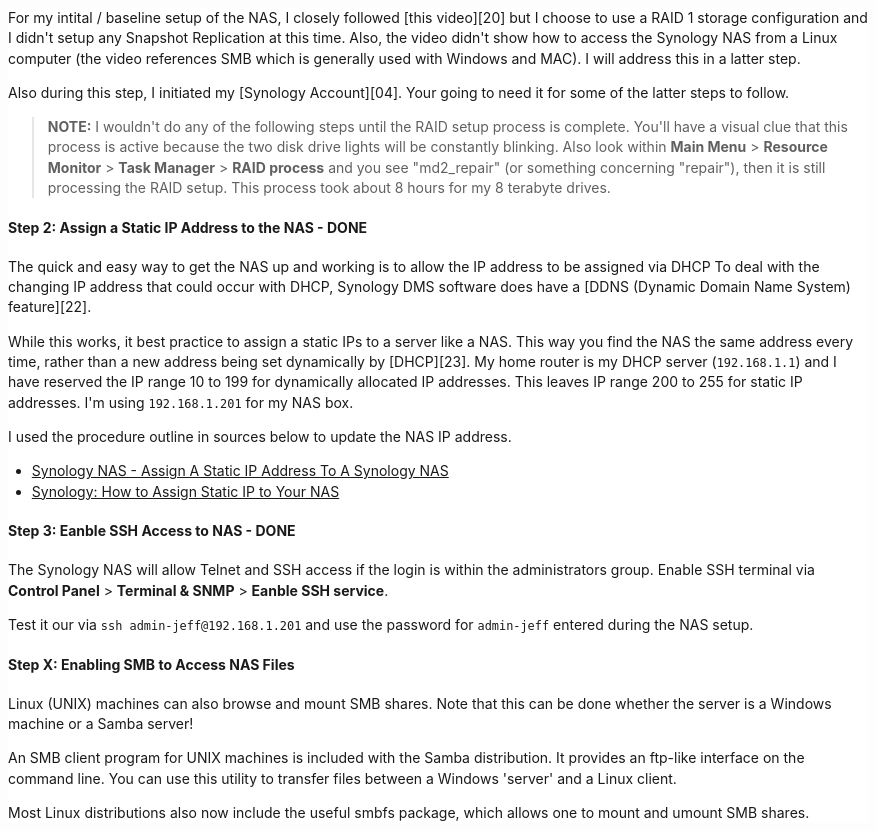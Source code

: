 For my intital / baseline setup of the NAS,
I closely followed [this video][20] but I choose to use a RAID 1 storage configuration
and I didn't setup any Snapshot Replication at this time.
Also, the video didn't show how to access the Synology NAS from a Linux computer
(the video references SMB which is generally used with Windows and MAC).
I will address this in a latter step.

Also during this step, I initiated my [Synology Account][04].
Your going to need it for some of the latter steps to follow.

>**NOTE:** I wouldn't do any of the following steps until the RAID setup process is complete.
>You'll have a visual clue that this process is active because the two disk drive lights
>will be constantly blinking.
>Also look within **Main Menu** > **Resource Monitor** > **Task Manager** > **RAID process**
>and you see "md2_repair" (or something concerning "repair"), then it is still processing the RAID setup.
>This process took about 8 hours for my 8 terabyte drives.

#### Step 2: Assign a Static IP Address to the NAS - DONE
The quick and easy way to get the NAS up and working is to allow the IP address to be assigned via DHCP
To deal with the changing IP address that could occur with DHCP,
Synology DMS software does have a [DDNS (Dynamic Domain Name System) feature][22].

While this works, it best practice to assign a static IPs to a server like a NAS.
This way you find the NAS the same address every time,
rather than a new address being set dynamically by [DHCP][23].
My home router is my DHCP server (`192.168.1.1`) and I have reserved the IP range 10 to 199
for dynamically allocated IP addresses.
This leaves IP range 200 to 255 for static IP addresses.
I'm using `192.168.1.201` for my NAS box.

I used the procedure outline in sources below to update the NAS IP address.

* [Synology NAS - Assign A Static IP Address To A Synology NAS](https://www.youtube.com/watch?v=lZJchA2YAHI)
* [Synology: How to Assign Static IP to Your NAS](https://mariushosting.com/synology-how-to-assign-static-ip-to-your-nas/)

#### Step 3: Eanble SSH Access to NAS - DONE
The Synology NAS will allow Telnet and SSH access if the login is within the administrators group.
Enable SSH terminal via **Control Panel** > **Terminal & SNMP** > **Eanble SSH service**.

Test it our via `ssh admin-jeff@192.168.1.201`
and use the password for `admin-jeff` entered during the NAS setup.

#### Step X: Enabling SMB to Access NAS Files
Linux (UNIX) machines can also browse and mount SMB shares. Note that this can be done whether the server is a Windows machine or a Samba server!

An SMB client program for UNIX machines is included with the Samba distribution. It provides an ftp-like interface on the command line. You can use this utility to transfer files between a Windows 'server' and a Linux client.

Most Linux distributions also now include the useful smbfs package, which allows one to mount and umount SMB shares.
